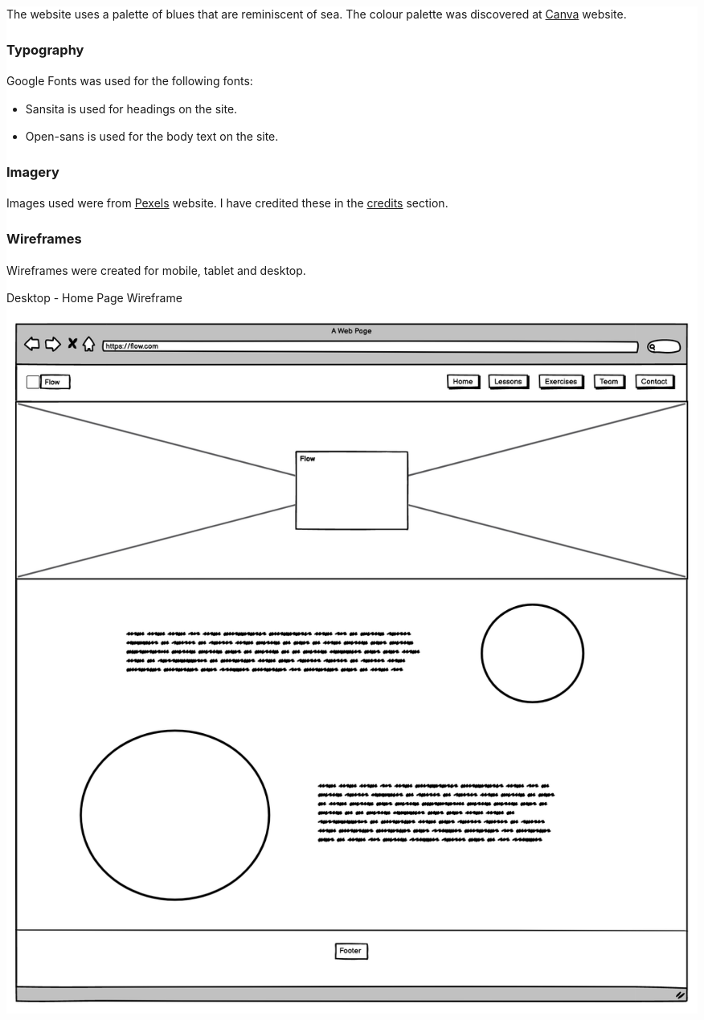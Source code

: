 The website uses a palette of blues that are reminiscent of sea. The colour palette was discovered at [Canva](https://www.canva.com/colors/color-palettes/surfs-up-2/) website.

### Typography

Google Fonts was used for the following fonts:

* Sansita is used for headings on the site.

* Open-sans is used for the body text on the site.  

### Imagery

Images used were from [Pexels](https://www.pexels.com/) website. I have credited these in the [credits](#Credits) section.

### Wireframes

Wireframes were created for mobile, tablet and desktop.

Desktop - Home Page Wireframe

![Desktop - Home Page Wireframe](assets/images/desktop-wireframe.png)
